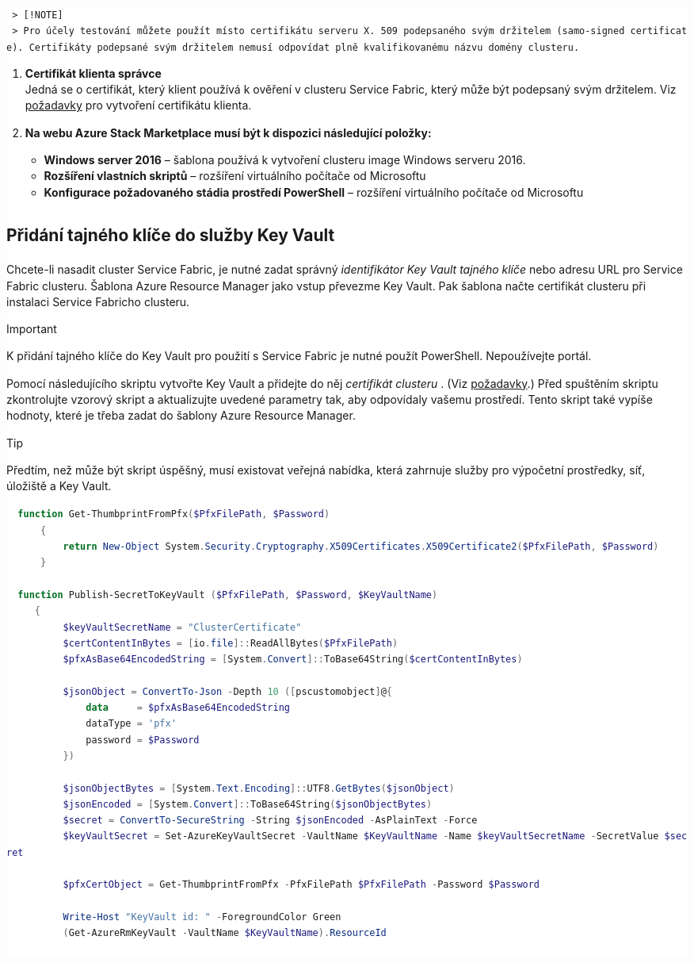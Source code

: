      > [!NOTE]  
     > Pro účely testování můžete použít místo certifikátu serveru X. 509 podepsaného svým držitelem (samo-signed certificate). Certifikáty podepsané svým držitelem nemusí odpovídat plně kvalifikovanému názvu domény clusteru.

1. **Certifikát klienta správce**  
   Jedná se o certifikát, který klient používá k ověření v clusteru Service Fabric, který může být podepsaný svým držitelem. Viz [požadavky](https://docs.microsoft.com/azure/service-fabric/service-fabric-cluster-security) pro vytvoření certifikátu klienta.

1. **Na webu Azure Stack Marketplace musí být k dispozici následující položky:**
    - **Windows server 2016** – šablona používá k vytvoření clusteru image Windows serveru 2016.  
    - **Rozšíření vlastních skriptů** – rozšíření virtuálního počítače od Microsoftu  
    - **Konfigurace požadovaného stádia prostředí PowerShell** – rozšíření virtuálního počítače od Microsoftu


## <a name="add-a-secret-to-key-vault"></a>Přidání tajného klíče do služby Key Vault
Chcete-li nasadit cluster Service Fabric, je nutné zadat správný *identifikátor Key Vault tajného klíče* nebo adresu URL pro Service Fabric clusteru. Šablona Azure Resource Manager jako vstup převezme Key Vault. Pak šablona načte certifikát clusteru při instalaci Service Fabricho clusteru.

> [!IMPORTANT]  
> K přidání tajného klíče do Key Vault pro použití s Service Fabric je nutné použít PowerShell. Nepoužívejte portál.  

Pomocí následujícího skriptu vytvořte Key Vault a přidejte do něj *certifikát clusteru* . (Viz [požadavky](#prerequisites).) Před spuštěním skriptu zkontrolujte vzorový skript a aktualizujte uvedené parametry tak, aby odpovídaly vašemu prostředí. Tento skript také vypíše hodnoty, které je třeba zadat do šablony Azure Resource Manager. 

> [!TIP]  
> Předtím, než může být skript úspěšný, musí existovat veřejná nabídka, která zahrnuje služby pro výpočetní prostředky, síť, úložiště a Key Vault. 

  ```powershell
    function Get-ThumbprintFromPfx($PfxFilePath, $Password) 
        {
            return New-Object System.Security.Cryptography.X509Certificates.X509Certificate2($PfxFilePath, $Password)
        }
    
    function Publish-SecretToKeyVault ($PfxFilePath, $Password, $KeyVaultName)
       {
            $keyVaultSecretName = "ClusterCertificate"
            $certContentInBytes = [io.file]::ReadAllBytes($PfxFilePath)
            $pfxAsBase64EncodedString = [System.Convert]::ToBase64String($certContentInBytes)
    
            $jsonObject = ConvertTo-Json -Depth 10 ([pscustomobject]@{
                data     = $pfxAsBase64EncodedString
                dataType = 'pfx'
                password = $Password
            })
    
            $jsonObjectBytes = [System.Text.Encoding]::UTF8.GetBytes($jsonObject)
            $jsonEncoded = [System.Convert]::ToBase64String($jsonObjectBytes)
            $secret = ConvertTo-SecureString -String $jsonEncoded -AsPlainText -Force
            $keyVaultSecret = Set-AzureKeyVaultSecret -VaultName $KeyVaultName -Name $keyVaultSecretName -SecretValue $secret
            
            $pfxCertObject = Get-ThumbprintFromPfx -PfxFilePath $PfxFilePath -Password $Password
    
            Write-Host "KeyVault id: " -ForegroundColor Green
            (Get-AzureRmKeyVault -VaultName $KeyVaultName).ResourceId
            
  ```